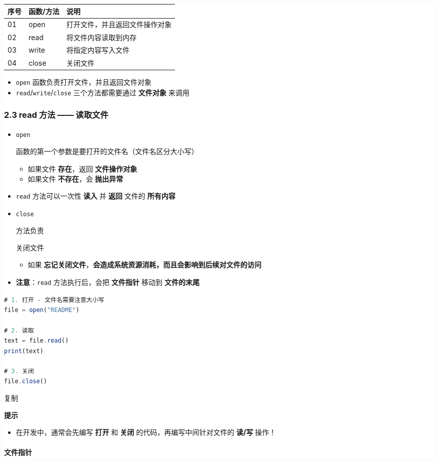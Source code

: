 | 序号 | 函数/方法 | 说明                           |
| :--- | :-------- | :----------------------------- |
| 01   | open      | 打开文件，并且返回文件操作对象 |
| 02   | read      | 将文件内容读取到内存           |
| 03   | write     | 将指定内容写入文件             |
| 04   | close     | 关闭文件                       |

- `open` 函数负责打开文件，并且返回文件对象
- `read`/`write`/`close` 三个方法都需要通过 **文件对象** 来调用

### 2.3 read 方法 —— 读取文件

- ```
  open
  ```

   函数的第一个参数是要打开的文件名（文件名区分大小写） 

  - 如果文件 **存在**，返回 **文件操作对象**
  - 如果文件 **不存在**，会 **抛出异常**

- `read` 方法可以一次性 **读入** 并 **返回** 文件的 **所有内容**

- ```
  close
  ```

   方法负责 

  关闭文件

  - 如果 **忘记关闭文件**，**会造成系统资源消耗，而且会影响到后续对文件的访问**

- **注意**：`read` 方法执行后，会把 **文件指针** 移动到 **文件的末尾**

```javascript
# 1. 打开 - 文件名需要注意大小写
file = open("README")

# 2. 读取
text = file.read()
print(text)

# 3. 关闭
file.close()
```

复制

**提示**

- 在开发中，通常会先编写 **打开** 和 **关闭** 的代码，再编写中间针对文件的 **读/写** 操作！

#### 文件指针

